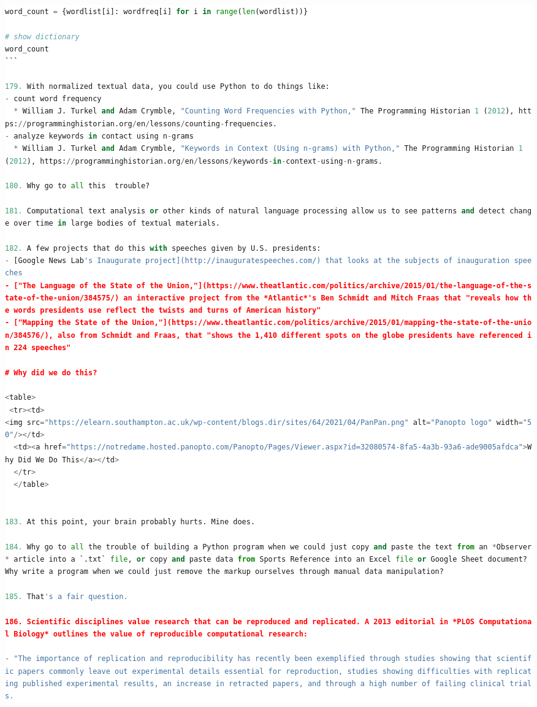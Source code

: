 ````Python
word_count = {wordlist[i]: wordfreq[i] for i in range(len(wordlist))}

# show dictionary
word_count
```

179. With normalized textual data, you could use Python to do things like:
- count word frequency
  * William J. Turkel and Adam Crymble, "Counting Word Frequencies with Python," The Programming Historian 1 (2012), https://programminghistorian.org/en/lessons/counting-frequencies.
- analyze keywords in contact using n-grams
  * William J. Turkel and Adam Crymble, "Keywords in Context (Using n-grams) with Python," The Programming Historian 1 (2012), https://programminghistorian.org/en/lessons/keywords-in-context-using-n-grams.

180. Why go to all this  trouble? 

181. Computational text analysis or other kinds of natural language processing allow us to see patterns and detect change over time in large bodies of textual materials.

182. A few projects that do this with speeches given by U.S. presidents:
- [Google News Lab's Inaugurate project](http://inauguratespeeches.com/) that looks at the subjects of inauguration speeches
- ["The Language of the State of the Union,"](https://www.theatlantic.com/politics/archive/2015/01/the-language-of-the-state-of-the-union/384575/) an interactive project from the *Atlantic*'s Ben Schmidt and Mitch Fraas that "reveals how the words presidents use reflect the twists and turns of American history"
- ["Mapping the State of the Union,"](https://www.theatlantic.com/politics/archive/2015/01/mapping-the-state-of-the-union/384576/), also from Schmidt and Fraas, that "shows the 1,410 different spots on the globe presidents have referenced in 224 speeches"

# Why did we do this?

<table>
 <tr><td>
<img src="https://elearn.southampton.ac.uk/wp-content/blogs.dir/sites/64/2021/04/PanPan.png" alt="Panopto logo" width="50"/></td>
  <td><a href="https://notredame.hosted.panopto.com/Panopto/Pages/Viewer.aspx?id=32080574-8fa5-4a3b-93a6-ade9005afdca">Why Did We Do This</a></td>
  </tr>
  </table>


183. At this point, your brain probably hurts. Mine does.

184. Why go to all the trouble of building a Python program when we could just copy and paste the text from an *Observer* article into a `.txt` file, or copy and paste data from Sports Reference into an Excel file or Google Sheet document? Why write a program when we could just remove the markup ourselves through manual data manipulation?

185. That's a fair question.

186. Scientific disciplines value research that can be reproduced and replicated. A 2013 editorial in *PLOS Computational Biology* outlines the value of reproducible computational research:

- "The importance of replication and reproducibility has recently been exemplified through studies showing that scientific papers commonly leave out experimental details essential for reproduction, studies showing difficulties with replicating published experimental results, an increase in retracted papers, and through a high number of failing clinical trials.

````